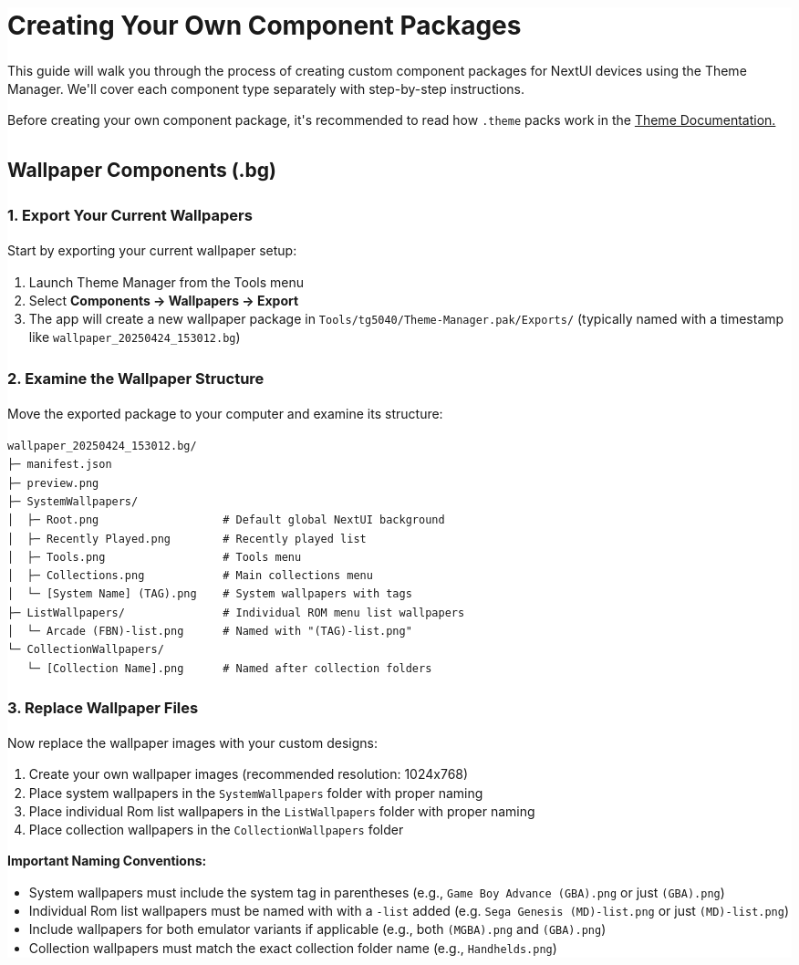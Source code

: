 # Creating Your Own Component Packages

This guide will walk you through the process of creating custom component packages for NextUI devices using the Theme Manager. We'll cover each component type separately with step-by-step instructions.

Before creating your own component package, it's recommended to read how `.theme` packs work in the [Theme Documentation.](documents/THEMES.md)

## Wallpaper Components (.bg)

### 1. Export Your Current Wallpapers

Start by exporting your current wallpaper setup:

1. Launch Theme Manager from the Tools menu
2. Select **Components → Wallpapers → Export**
3. The app will create a new wallpaper package in `Tools/tg5040/Theme-Manager.pak/Exports/` (typically named with a timestamp like `wallpaper_20250424_153012.bg`)

### 2. Examine the Wallpaper Structure

Move the exported package to your computer and examine its structure:

```
wallpaper_20250424_153012.bg/
├─ manifest.json
├─ preview.png
├─ SystemWallpapers/
│  ├─ Root.png                   # Default global NextUI background
│  ├─ Recently Played.png        # Recently played list
│  ├─ Tools.png                  # Tools menu
│  ├─ Collections.png            # Main collections menu
│  └─ [System Name] (TAG).png    # System wallpapers with tags
├─ ListWallpapers/               # Individual ROM menu list wallpapers
│  └─ Arcade (FBN)-list.png      # Named with "(TAG)-list.png"
└─ CollectionWallpapers/
   └─ [Collection Name].png      # Named after collection folders
```

### 3. Replace Wallpaper Files

Now replace the wallpaper images with your custom designs:

1. Create your own wallpaper images (recommended resolution: 1024x768)
2. Place system wallpapers in the `SystemWallpapers` folder with proper naming
3. Place individual Rom list wallpapers in the `ListWallpapers` folder with proper naming
4. Place collection wallpapers in the `CollectionWallpapers` folder

**Important Naming Conventions:**
- System wallpapers must include the system tag in parentheses (e.g., `Game Boy Advance (GBA).png` or just `(GBA).png`)
- Individual Rom list wallpapers must be named with with a `-list` added (e.g. `Sega Genesis (MD)-list.png` or just `(MD)-list.png`)
- Include wallpapers for both emulator variants if applicable (e.g., both `(MGBA).png` and `(GBA).png`)
- Collection wallpapers must match the exact collection folder name (e.g., `Handhelds.png`)
